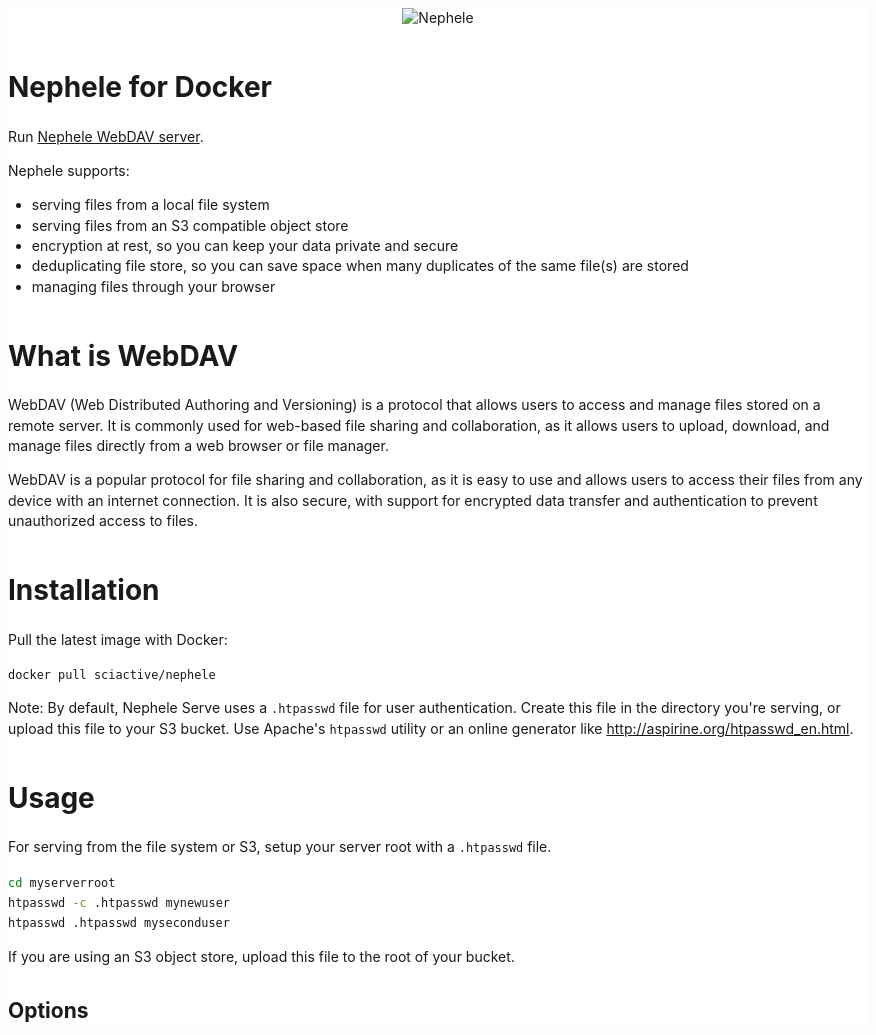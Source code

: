 <div align="center"><img alt="Nephele" src="https://github.com/sciactive/nephele/raw/master/assets/logo.png" /></div>

# Nephele for Docker

Run [Nephele WebDAV server](https://github.com/sciactive/nephele).

Nephele supports:

- serving files from a local file system
- serving files from an S3 compatible object store
- encryption at rest, so you can keep your data private and secure
- deduplicating file store, so you can save space when many duplicates of the same file(s) are stored
- managing files through your browser

# What is WebDAV

WebDAV (Web Distributed Authoring and Versioning) is a protocol that allows users to access and manage files stored on a remote server. It is commonly used for web-based file sharing and collaboration, as it allows users to upload, download, and manage files directly from a web browser or file manager.

WebDAV is a popular protocol for file sharing and collaboration, as it is easy to use and allows users to access their files from any device with an internet connection. It is also secure, with support for encrypted data transfer and authentication to prevent unauthorized access to files.

# Installation

Pull the latest image with Docker:

```sh
docker pull sciactive/nephele
```

Note: By default, Nephele Serve uses a `.htpasswd` file for user authentication. Create this file in the directory you're serving, or upload this file to your S3 bucket. Use Apache's `htpasswd` utility or an online generator like http://aspirine.org/htpasswd_en.html.

# Usage

For serving from the file system or S3, setup your server root with a `.htpasswd` file.

```sh
cd myserverroot
htpasswd -c .htpasswd mynewuser
htpasswd .htpasswd myseconduser
```

If you are using an S3 object store, upload this file to the root of your bucket.

## Options

